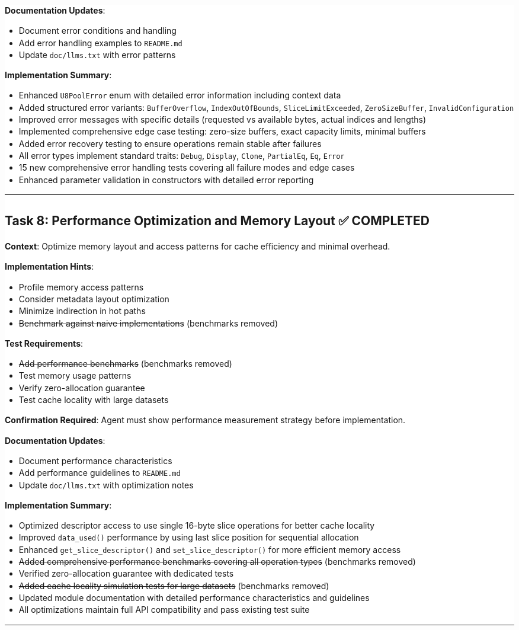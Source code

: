 **Documentation Updates**:
- Document error conditions and handling
- Add error handling examples to `README.md`
- Update `doc/llms.txt` with error patterns

**Implementation Summary**:
- Enhanced `U8PoolError` enum with detailed error information including context data
- Added structured error variants: `BufferOverflow`, `IndexOutOfBounds`, `SliceLimitExceeded`, `ZeroSizeBuffer`, `InvalidConfiguration`
- Improved error messages with specific details (requested vs available bytes, actual indices and lengths)
- Implemented comprehensive edge case testing: zero-size buffers, exact capacity limits, minimal buffers
- Added error recovery testing to ensure operations remain stable after failures
- All error types implement standard traits: `Debug`, `Display`, `Clone`, `PartialEq`, `Eq`, `Error`
- 15 new comprehensive error handling tests covering all failure modes and edge cases
- Enhanced parameter validation in constructors with detailed error reporting

---

## Task 8: Performance Optimization and Memory Layout ✅ COMPLETED

**Context**: Optimize memory layout and access patterns for cache efficiency and minimal overhead.

**Implementation Hints**:
- Profile memory access patterns
- Consider metadata layout optimization
- Minimize indirection in hot paths
- ~~Benchmark against naive implementations~~ (benchmarks removed)

**Test Requirements**:
- ~~Add performance benchmarks~~ (benchmarks removed)
- Test memory usage patterns
- Verify zero-allocation guarantee
- Test cache locality with large datasets

**Confirmation Required**: Agent must show performance measurement strategy before implementation.

**Documentation Updates**:
- Document performance characteristics
- Add performance guidelines to `README.md`
- Update `doc/llms.txt` with optimization notes

**Implementation Summary**:
- Optimized descriptor access to use single 16-byte slice operations for better cache locality
- Improved `data_used()` performance by using last slice position for sequential allocation
- Enhanced `get_slice_descriptor()` and `set_slice_descriptor()` for more efficient memory access
- ~~Added comprehensive performance benchmarks covering all operation types~~ (benchmarks removed)
- Verified zero-allocation guarantee with dedicated tests
- ~~Added cache locality simulation tests for large datasets~~ (benchmarks removed)
- Updated module documentation with detailed performance characteristics and guidelines
- All optimizations maintain full API compatibility and pass existing test suite

---
